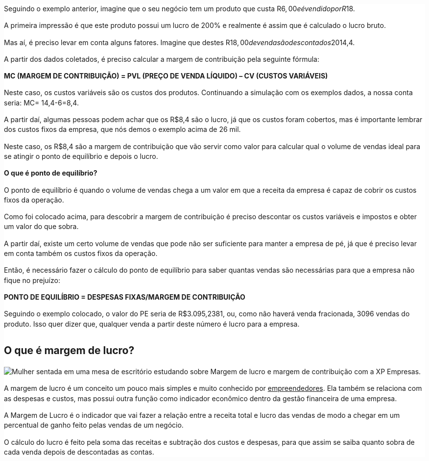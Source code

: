 Seguindo o exemplo anterior, imagine que o seu negócio tem um produto que custa R$6, 00 e é vendido por R$18.

A primeira impressão é que este produto possui um lucro de 200% e realmente é assim que é calculado o lucro bruto.

Mas aí, é preciso levar em conta alguns fatores. Imagine que destes R$18,00   de venda são descontados 20% de impostos que o empreendedor paga (PIS, COFINS E ICMS, por exemplo). Neste caso, o PVL (PREÇO DE VENDA LÍQUIDO) passa a ser R$14,4.

A partir dos dados coletados, é preciso calcular a margem de contribuição pela seguinte fórmula:

**MC (MARGEM DE CONTRIBUIÇÃO) = PVL (PREÇO DE VENDA LÍQUIDO) – CV (CUSTOS VARIÁVEIS)**

Neste caso, os custos variáveis são os custos dos produtos. Continuando a simulação com os exemplos dados, a nossa conta seria: MC= 14,4-6=8,4.

A partir daí, algumas pessoas podem achar que os R$8,4 são o lucro, já que os custos foram cobertos, mas é importante lembrar dos custos fixos da empresa, que nós demos o exemplo acima de 26 mil.

Neste caso, os R$8,4 são a margem de contribuição que vão servir como valor para calcular qual o volume de vendas ideal para se atingir o ponto de equilíbrio e depois o lucro.

**O que é ponto de equilíbrio?**

O ponto de equilíbrio é quando o volume de vendas chega a um valor em que a receita da empresa é capaz de cobrir os custos fixos da operação.

Como foi colocado acima, para descobrir a margem de contribuição é preciso descontar os custos variáveis e impostos e obter um valor do que sobra.

A partir daí, existe um certo volume de vendas que pode não ser suficiente para manter a empresa de pé, já que é preciso levar em conta também os custos fixos da operação.

Então, é necessário fazer o cálculo do ponto de equilíbrio para saber quantas vendas são necessárias para que a empresa não fique no prejuízo:

**PONTO DE EQUILÍBRIO = DESPESAS FIXAS/MARGEM DE CONTRIBUIÇÃO**

Seguindo o exemplo colocado, o valor do PE seria de R$3.095,2381, ou, como não haverá venda fracionada, 3096 vendas do produto. Isso quer dizer que, qualquer venda a partir deste número é lucro para a empresa.

## O que é margem de lucro?

![Mulher sentada em uma mesa de escritório estudando sobre Margem de lucro e margem de contribuição com a XP Empresas.](https://conteudos.xpi.com.br/wp-content/uploads/2022/11/margem-de-contribuicao-e-de-lucro.jpg?w=640)

A margem de lucro é um conceito um pouco mais simples e muito conhecido por [empreendedores](https://conteudos.xpi.com.br/aprenda-a-investir/relatorios/empreendedorismo-feminino/). Ela também se relaciona com as despesas e custos, mas possui outra função como indicador econômico dentro da gestão financeira de uma empresa.

A Margem de Lucro é o indicador que vai fazer a relação entre a receita total e lucro das vendas de modo a chegar em um percentual de ganho feito pelas vendas de um negócio.

O cálculo do lucro é feito pela soma das receitas e subtração dos custos e despesas, para que assim se saiba quanto sobra de cada venda depois de descontadas as contas.
